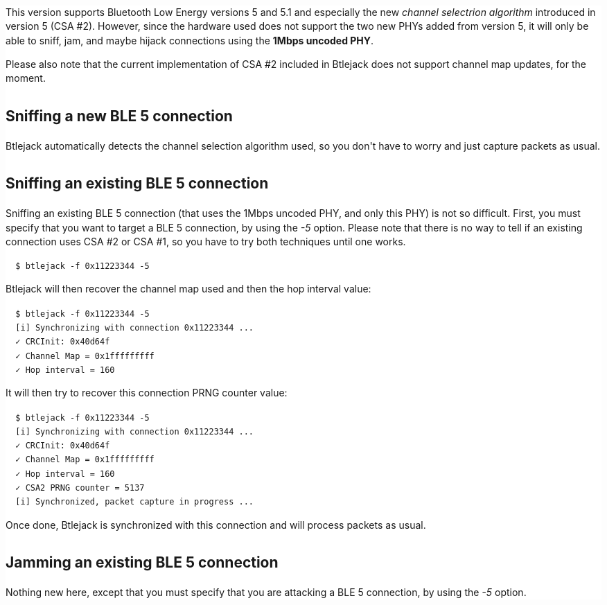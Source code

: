 This version supports Bluetooth Low Energy versions 5 and 5.1 and especially the new *channel selectrion algorithm* introduced
in version 5 (CSA #2). However, since the hardware used does not support the two new PHYs added from version 5, it will only be
able to sniff, jam, and maybe hijack connections using the **1Mbps uncoded PHY**.

Please also note that the current implementation of CSA #2 included in Btlejack does not support channel map updates, for the moment.

Sniffing a new BLE 5 connection
-------------------------------

Btlejack automatically detects the channel selection algorithm used, so you don't have to worry and just capture packets as usual.

Sniffing an existing BLE 5 connection
-------------------------------------

Sniffing an existing BLE 5 connection (that uses the 1Mbps uncoded PHY, and only this PHY) is not so difficult. First, you must specify
that you want to target a BLE 5 connection, by using the *-5* option. Please note that there is no way to tell if an existing connection
uses CSA #2 or CSA #1, so you have to try both techniques until one works.

```
  $ btlejack -f 0x11223344 -5
```

Btlejack will then recover the channel map used and then the hop interval value:

```
  $ btlejack -f 0x11223344 -5
  [i] Synchronizing with connection 0x11223344 ...
  ✓ CRCInit: 0x40d64f
  ✓ Channel Map = 0x1fffffffff
  ✓ Hop interval = 160
```

It will then try to recover this connection PRNG counter value:

```
  $ btlejack -f 0x11223344 -5
  [i] Synchronizing with connection 0x11223344 ...
  ✓ CRCInit: 0x40d64f
  ✓ Channel Map = 0x1fffffffff
  ✓ Hop interval = 160
  ✓ CSA2 PRNG counter = 5137
  [i] Synchronized, packet capture in progress ...
```

Once done, Btlejack is synchronized with this connection and will process packets
as usual.

Jamming an existing BLE 5 connection
-------------------------------------

Nothing new here, except that you must specify that you are attacking a BLE 5 connection,
by using the *-5* option.
